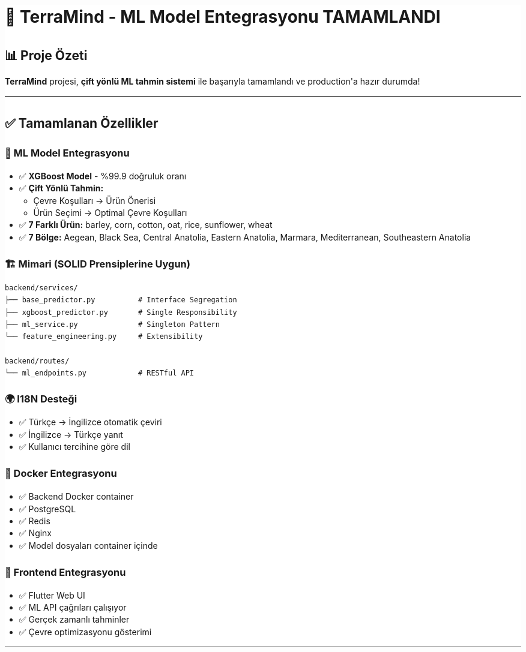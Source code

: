# 🎉 TerraMind - ML Model Entegrasyonu TAMAMLANDI

## 📊 Proje Özeti

**TerraMind** projesi, **çift yönlü ML tahmin sistemi** ile başarıyla tamamlandı ve production'a hazır durumda!

---

## ✅ Tamamlanan Özellikler

### 🤖 ML Model Entegrasyonu
- ✅ **XGBoost Model** - %99.9 doğruluk oranı
- ✅ **Çift Yönlü Tahmin:**
  - Çevre Koşulları → Ürün Önerisi
  - Ürün Seçimi → Optimal Çevre Koşulları
- ✅ **7 Farklı Ürün:** barley, corn, cotton, oat, rice, sunflower, wheat
- ✅ **7 Bölge:** Aegean, Black Sea, Central Anatolia, Eastern Anatolia, Marmara, Mediterranean, Southeastern Anatolia

### 🏗️ Mimari (SOLID Prensiplerine Uygun)
```
backend/services/
├── base_predictor.py          # Interface Segregation
├── xgboost_predictor.py       # Single Responsibility
├── ml_service.py              # Singleton Pattern
└── feature_engineering.py     # Extensibility

backend/routes/
└── ml_endpoints.py            # RESTful API
```

### 🌍 I18N Desteği
- ✅ Türkçe → İngilizce otomatik çeviri
- ✅ İngilizce → Türkçe yanıt
- ✅ Kullanıcı tercihine göre dil

### 🐳 Docker Entegrasyonu
- ✅ Backend Docker container
- ✅ PostgreSQL
- ✅ Redis
- ✅ Nginx
- ✅ Model dosyaları container içinde

### 🎨 Frontend Entegrasyonu
- ✅ Flutter Web UI
- ✅ ML API çağrıları çalışıyor
- ✅ Gerçek zamanlı tahminler
- ✅ Çevre optimizasyonu gösterimi

---